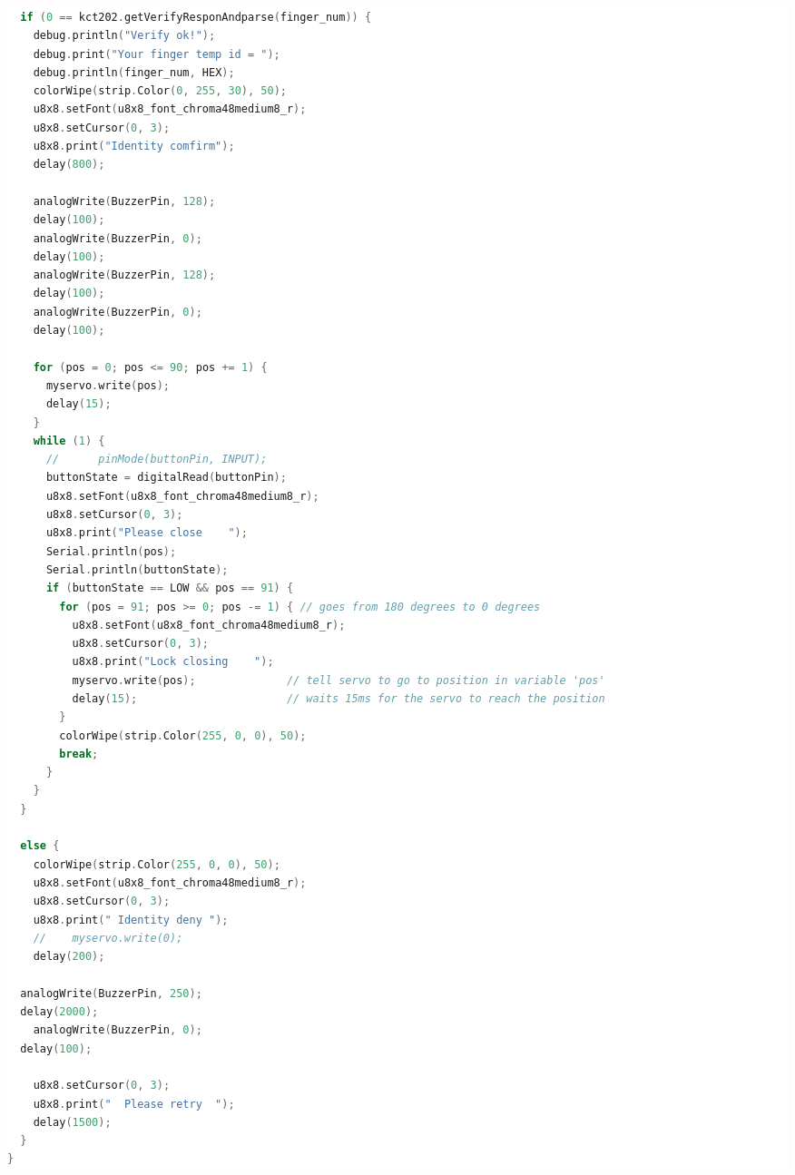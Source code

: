 ```cpp
  if (0 == kct202.getVerifyResponAndparse(finger_num)) {
    debug.println("Verify ok!");
    debug.print("Your finger temp id = ");
    debug.println(finger_num, HEX);
    colorWipe(strip.Color(0, 255, 30), 50);
    u8x8.setFont(u8x8_font_chroma48medium8_r);
    u8x8.setCursor(0, 3);
    u8x8.print("Identity comfirm");
    delay(800);
 
    analogWrite(BuzzerPin, 128);
    delay(100);
    analogWrite(BuzzerPin, 0);
    delay(100);
    analogWrite(BuzzerPin, 128);
    delay(100);
    analogWrite(BuzzerPin, 0);
    delay(100);
 
    for (pos = 0; pos <= 90; pos += 1) {
      myservo.write(pos);
      delay(15);
    }
    while (1) {
      //      pinMode(buttonPin, INPUT);
      buttonState = digitalRead(buttonPin);
      u8x8.setFont(u8x8_font_chroma48medium8_r);
      u8x8.setCursor(0, 3);
      u8x8.print("Please close    ");
      Serial.println(pos);
      Serial.println(buttonState);
      if (buttonState == LOW && pos == 91) {
        for (pos = 91; pos >= 0; pos -= 1) { // goes from 180 degrees to 0 degrees
          u8x8.setFont(u8x8_font_chroma48medium8_r);
          u8x8.setCursor(0, 3);
          u8x8.print("Lock closing    ");
          myservo.write(pos);              // tell servo to go to position in variable 'pos'
          delay(15);                       // waits 15ms for the servo to reach the position
        }
        colorWipe(strip.Color(255, 0, 0), 50);
        break;
      }
    }
  }
 
  else {
    colorWipe(strip.Color(255, 0, 0), 50);
    u8x8.setFont(u8x8_font_chroma48medium8_r);
    u8x8.setCursor(0, 3);
    u8x8.print(" Identity deny ");
    //    myservo.write(0);
    delay(200);
 
  analogWrite(BuzzerPin, 250);
  delay(2000);
    analogWrite(BuzzerPin, 0);
  delay(100);
 
    u8x8.setCursor(0, 3);
    u8x8.print("  Please retry  ");
    delay(1500);
  }
}
```